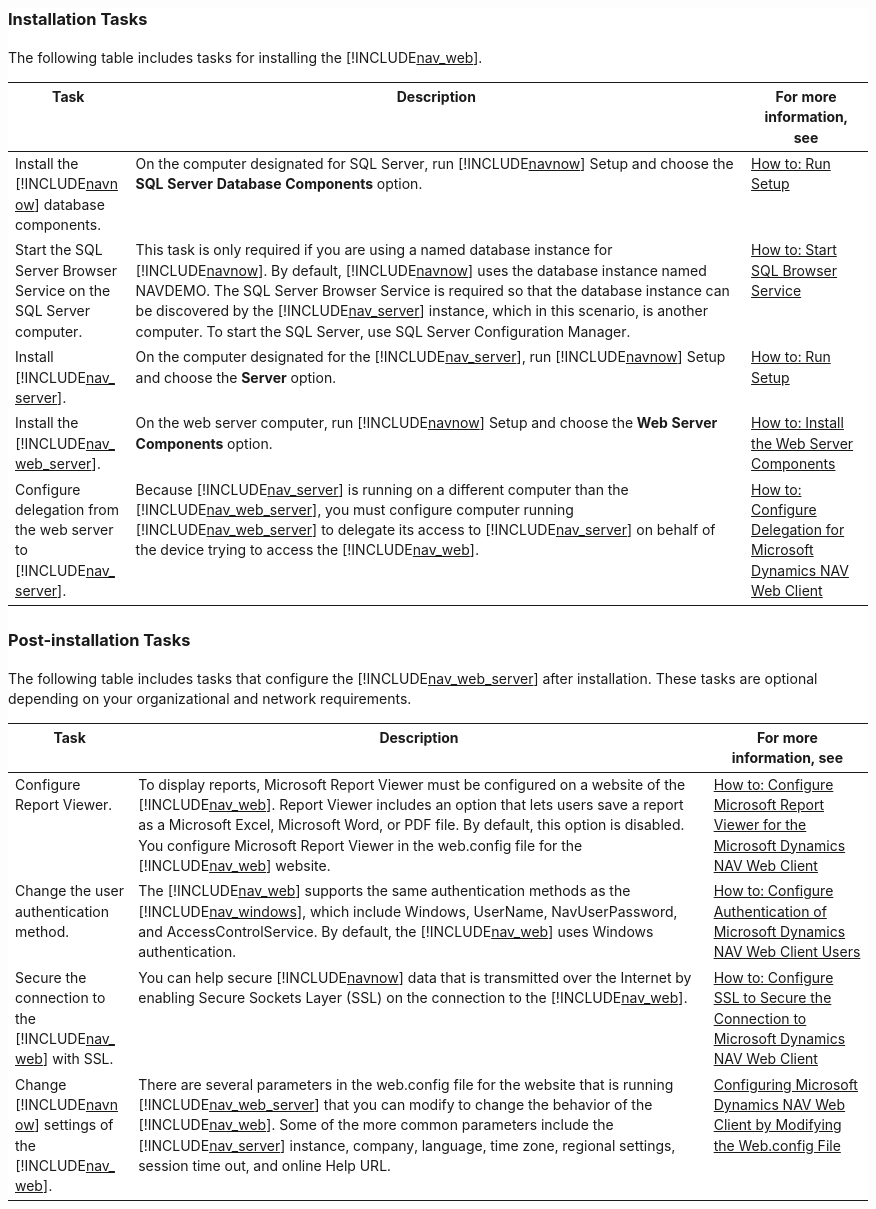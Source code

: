 ### Installation Tasks  
 The following table includes tasks for installing the [!INCLUDE[nav_web](../dynamics-nav/includes/nav_web_md.md)].  
  
|Task|Description|For more information, see|  
|----------|-----------------|-------------------------------|  
|Install the [!INCLUDE[navnow](../dynamics-nav/includes/navnow_md.md)] database components.|On the computer designated for SQL Server, run [!INCLUDE[navnow](../dynamics-nav/includes/navnow_md.md)] Setup and choose the **SQL Server Database Components** option.|[How to: Run Setup](../Topic/How%20to:%20Run%20Setup.md)|  
|Start the SQL Server Browser Service on the SQL Server computer.|This task is only required if you are using a named database instance for [!INCLUDE[navnow](../dynamics-nav/includes/navnow_md.md)]. By default, [!INCLUDE[navnow](../dynamics-nav/includes/navnow_md.md)] uses the database instance named NAVDEMO. The SQL Server Browser Service is required so that the database instance can be discovered by the [!INCLUDE[nav_server](../dynamics-nav/includes/nav_server_md.md)] instance, which in this scenario, is another computer. To start the SQL Server, use SQL Server Configuration Manager.|[How to: Start SQL Browser Service](../Topic/How%20to:%20Start%20SQL%20Browser%20Service.md)|  
|Install [!INCLUDE[nav_server](../dynamics-nav/includes/nav_server_md.md)].|On the computer designated for the [!INCLUDE[nav_server](../dynamics-nav/includes/nav_server_md.md)], run [!INCLUDE[navnow](../dynamics-nav/includes/navnow_md.md)] Setup and choose the **Server** option.|[How to: Run Setup](../Topic/How%20to:%20Run%20Setup.md)|  
|Install the [!INCLUDE[nav_web_server](../dynamics-nav/includes/nav_web_server_md.md)].|On the web server computer, run [!INCLUDE[navnow](../dynamics-nav/includes/navnow_md.md)] Setup and choose the **Web Server Components** option.|[How to: Install the Web Server Components](../Topic/How%20to:%20Install%20the%20Web%20Server%20Components.md)|  
|Configure delegation from the web server to [!INCLUDE[nav_server](../dynamics-nav/includes/nav_server_md.md)].|Because [!INCLUDE[nav_server](../dynamics-nav/includes/nav_server_md.md)] is running on a different computer than the [!INCLUDE[nav_web_server](../dynamics-nav/includes/nav_web_server_md.md)], you must configure computer running [!INCLUDE[nav_web_server](../dynamics-nav/includes/nav_web_server_md.md)] to delegate its access to [!INCLUDE[nav_server](../dynamics-nav/includes/nav_server_md.md)] on behalf of the device trying to access the [!INCLUDE[nav_web](../dynamics-nav/includes/nav_web_md.md)].|[How to: Configure Delegation for Microsoft Dynamics NAV Web Client](../Topic/How%20to:%20Configure%20Delegation%20for%20Microsoft%20Dynamics%20NAV%20Web%20Client.md)|  
  
###  <a name="PostInstall"></a> Post\-installation Tasks  
 The following table includes tasks that configure the [!INCLUDE[nav_web_server](../dynamics-nav/includes/nav_web_server_md.md)] after installation. These tasks are optional depending on your organizational and network requirements.  
  
|Task|Description|For more information, see|  
|----------|-----------------|-------------------------------|  
|Configure Report Viewer.|To display reports, Microsoft Report Viewer must be configured on a website of the [!INCLUDE[nav_web](../dynamics-nav/includes/nav_web_md.md)]. Report Viewer includes an option that lets users save a report as a Microsoft Excel, Microsoft Word, or PDF file. By default, this option is disabled. You configure Microsoft Report Viewer in the web.config file for the [!INCLUDE[nav_web](../dynamics-nav/includes/nav_web_md.md)] website.|[How to: Configure Microsoft Report Viewer for the Microsoft Dynamics NAV Web Client](../Topic/How%20to:%20Configure%20Microsoft%20Report%20Viewer%20for%20the%20Microsoft%20Dynamics%20NAV%20Web%20Client.md)|  
|Change the user authentication method.|The [!INCLUDE[nav_web](../dynamics-nav/includes/nav_web_md.md)] supports the same authentication methods as the [!INCLUDE[nav_windows](../dynamics-nav/includes/nav_windows_md.md)], which include Windows, UserName, NavUserPassword, and AccessControlService. By default, the [!INCLUDE[nav_web](../dynamics-nav/includes/nav_web_md.md)] uses Windows authentication.|[How to: Configure Authentication of Microsoft Dynamics NAV Web Client Users](../Topic/How%20to:%20Configure%20Authentication%20of%20Microsoft%20Dynamics%20NAV%20Web%20Client%20Users.md)|  
|Secure the connection to the [!INCLUDE[nav_web](../dynamics-nav/includes/nav_web_md.md)] with SSL.|You can help secure [!INCLUDE[navnow](../dynamics-nav/includes/navnow_md.md)] data that is transmitted over the Internet by enabling Secure Sockets Layer \(SSL\) on the connection to the [!INCLUDE[nav_web](../dynamics-nav/includes/nav_web_md.md)].|[How to: Configure SSL to Secure the Connection to Microsoft Dynamics NAV Web Client](../Topic/How%20to:%20Configure%20SSL%20to%20Secure%20the%20Connection%20to%20Microsoft%20Dynamics%20NAV%20Web%20Client.md)|  
|Change [!INCLUDE[navnow](../dynamics-nav/includes/navnow_md.md)] settings of the [!INCLUDE[nav_web](../dynamics-nav/includes/nav_web_md.md)].|There are several parameters in the web.config file for the website that is running [!INCLUDE[nav_web_server](../dynamics-nav/includes/nav_web_server_md.md)] that you can modify to change the behavior of the [!INCLUDE[nav_web](../dynamics-nav/includes/nav_web_md.md)]. Some of the more common parameters include the [!INCLUDE[nav_server](../dynamics-nav/includes/nav_server_md.md)] instance, company, language, time zone, regional settings, session time out, and online Help URL.|[Configuring Microsoft Dynamics NAV Web Client by Modifying the Web.config File](../dynamics-nav/Configuring-Microsoft-Dynamics-NAV-Web-Client-by-Modifying-the-Web.config-File.md)|  